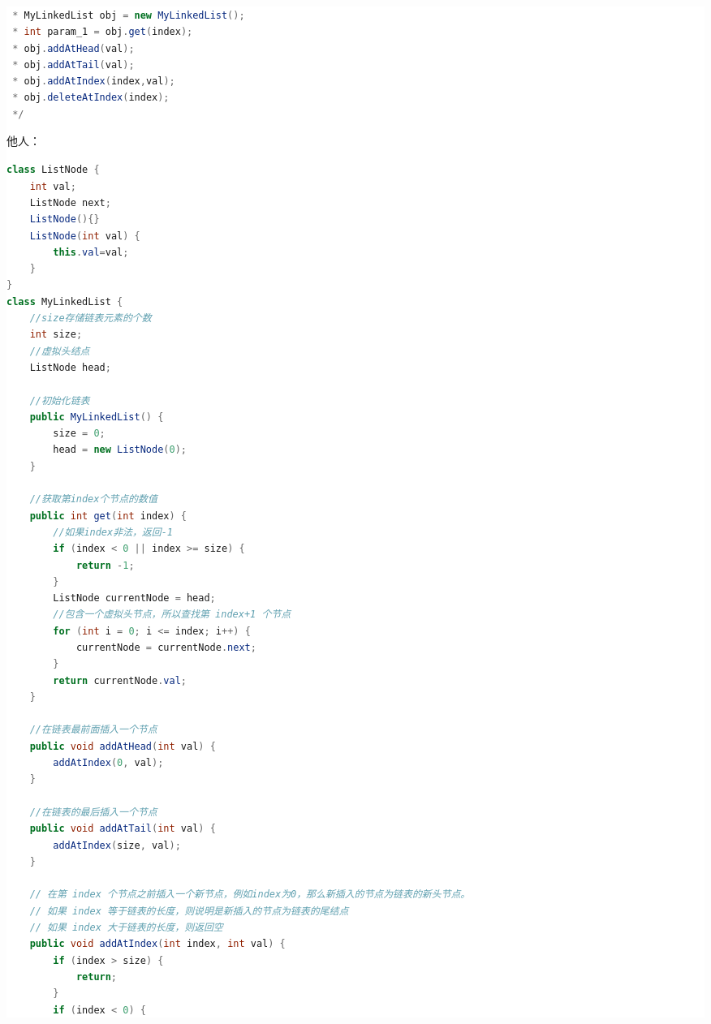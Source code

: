 ```java
 * MyLinkedList obj = new MyLinkedList();
 * int param_1 = obj.get(index);
 * obj.addAtHead(val);
 * obj.addAtTail(val);
 * obj.addAtIndex(index,val);
 * obj.deleteAtIndex(index);
 */
```

他人：

```java
class ListNode {
    int val;
    ListNode next;
    ListNode(){}
    ListNode(int val) {
        this.val=val;
    }
}
class MyLinkedList {
    //size存储链表元素的个数
    int size;
    //虚拟头结点
    ListNode head;

    //初始化链表
    public MyLinkedList() {
        size = 0;
        head = new ListNode(0);
    }

    //获取第index个节点的数值
    public int get(int index) {
        //如果index非法，返回-1
        if (index < 0 || index >= size) {
            return -1;
        }
        ListNode currentNode = head;
        //包含一个虚拟头节点，所以查找第 index+1 个节点
        for (int i = 0; i <= index; i++) {
            currentNode = currentNode.next;
        }
        return currentNode.val;
    }

    //在链表最前面插入一个节点
    public void addAtHead(int val) {
        addAtIndex(0, val);
    }

    //在链表的最后插入一个节点
    public void addAtTail(int val) {
        addAtIndex(size, val);
    }

    // 在第 index 个节点之前插入一个新节点，例如index为0，那么新插入的节点为链表的新头节点。
    // 如果 index 等于链表的长度，则说明是新插入的节点为链表的尾结点
    // 如果 index 大于链表的长度，则返回空
    public void addAtIndex(int index, int val) {
        if (index > size) {
            return;
        }
        if (index < 0) {
```